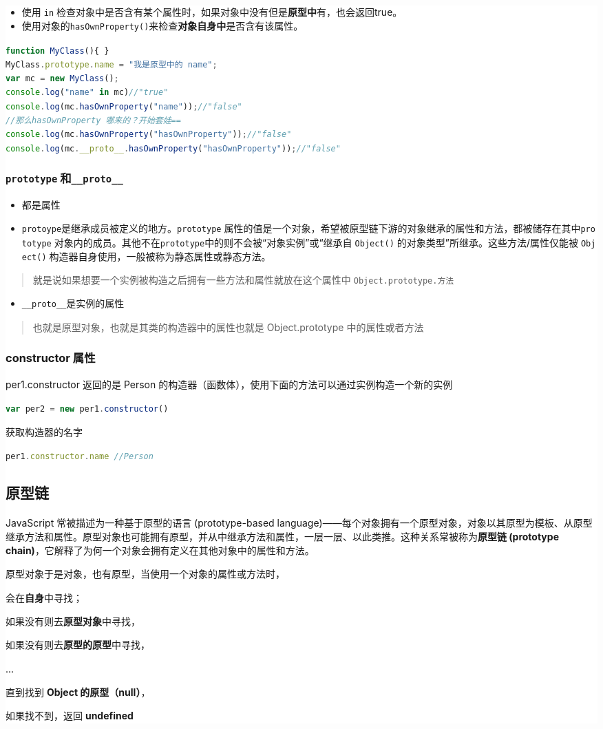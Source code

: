 - 使用 `in` 检查对象中是否含有某个属性时，如果对象中没有但是**原型中**有，也会返回true。
- 使用对象的`hasOwnProperty()`来检查**对象自身中**是否含有该属性。

```javascript
function MyClass(){	}
MyClass.prototype.name = "我是原型中的 name";
var mc = new MyClass();
console.log("name" in mc)//"true"
console.log(mc.hasOwnProperty("name"));//"false"
//那么hasOwnProperty 哪来的？开始套娃==
console.log(mc.hasOwnProperty("hasOwnProperty"));//"false"
console.log(mc.__proto__.hasOwnProperty("hasOwnProperty"));//"false"
```

### `prototype` 和`__proto__`

- 都是属性

- `protoype`是继承成员被定义的地方。`prototype` 属性的值是一个对象，希望被原型链下游的对象继承的属性和方法，都被储存在其中`prototype` 对象内的成员。其他不在`prototype`中的则不会被“对象实例”或“继承自 `Object()` 的对象类型”所继承。这些方法/属性仅能被 `Object()` 构造器自身使用，一般被称为静态属性或静态方法。

> 就是说如果想要一个实例被构造之后拥有一些方法和属性就放在这个属性中 `Object.prototype.方法 `

- `__proto__`是实例的属性

> 也就是原型对象，也就是其类的构造器中的属性也就是 Object.prototype 中的属性或者方法

### constructor 属性

per1.constructor 返回的是 Person 的构造器（函数体），使用下面的方法可以通过实例构造一个新的实例

```javascript
var per2 = new per1.constructor()
```

获取构造器的名字

```javascript
per1.constructor.name //Person
```

##  原型链

JavaScript 常被描述为一种基于原型的语言 (prototype-based language)——每个对象拥有一个原型对象，对象以其原型为模板、从原型继承方法和属性。原型对象也可能拥有原型，并从中继承方法和属性，一层一层、以此类推。这种关系常被称为**原型链 (prototype chain)**，它解释了为何一个对象会拥有定义在其他对象中的属性和方法。

原型对象于是对象，也有原型，当使用一个对象的属性或方法时，

会在**自身**中寻找；

如果没有则去**原型对象**中寻找，

如果没有则去**原型的原型**中寻找，

...

直到找到 **Object 的原型（null）**，

如果找不到，返回 **undefined**

